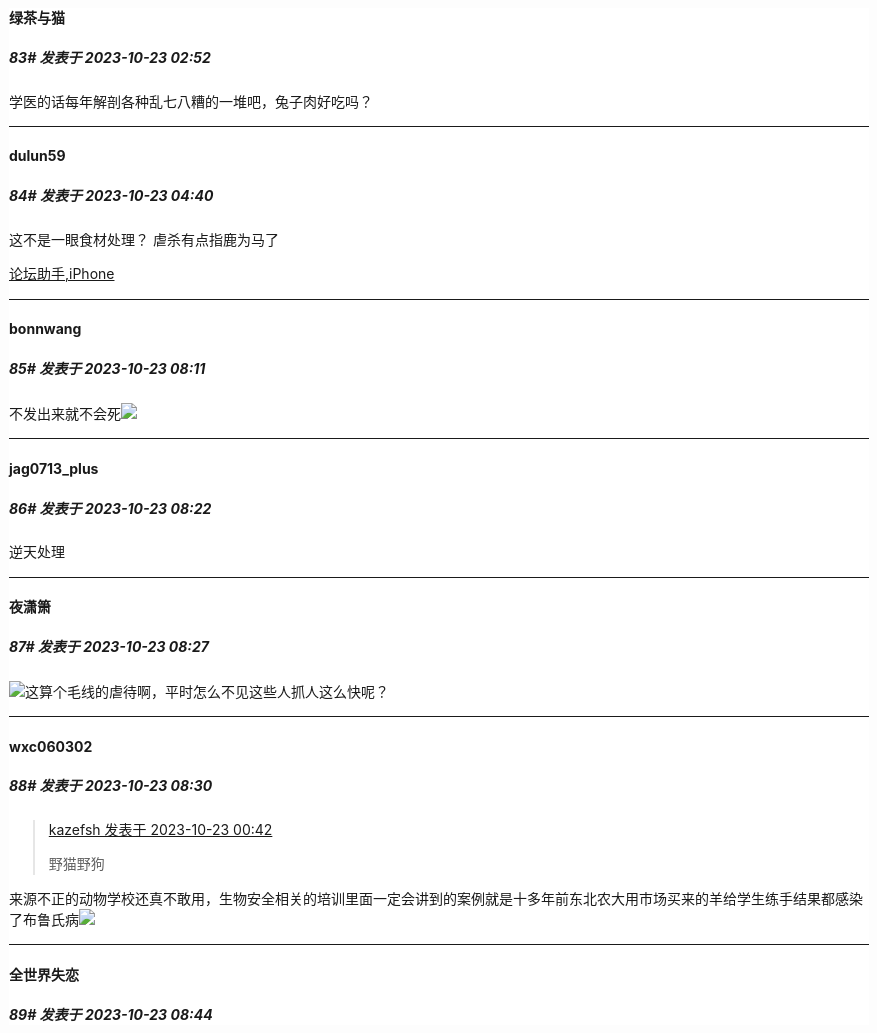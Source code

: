 ####  绿茶与猫  
##### 83#       发表于 2023-10-23 02:52

学医的话每年解剖各种乱七八糟的一堆吧，兔子肉好吃吗？


*****

####  dulun59  
##### 84#       发表于 2023-10-23 04:40

这不是一眼食材处理？ 虐杀有点指鹿为马了

[论坛助手,iPhone](https://bbs.saraba1st.com/2b/forum.php?mod=viewthread&amp;tid=2029836)


*****

####  bonnwang  
##### 85#       发表于 2023-10-23 08:11

不发出来就不会死<img src="https://static.saraba1st.com/image/smiley/face2017/065.png" referrerpolicy="no-referrer">


*****

####  jag0713_plus  
##### 86#       发表于 2023-10-23 08:22

逆天处理


*****

####  夜潇箫  
##### 87#       发表于 2023-10-23 08:27

<img src="https://static.saraba1st.com/image/smiley/face2017/067.png" referrerpolicy="no-referrer">这算个毛线的虐待啊，平时怎么不见这些人抓人这么快呢？

*****

####  wxc060302  
##### 88#       发表于 2023-10-23 08:30

<blockquote><a href="httphttps://bbs.saraba1st.com/2b/forum.php?mod=redirect&amp;goto=findpost&amp;pid=62797696&amp;ptid=2157676" target="_blank">kazefsh 发表于 2023-10-23 00:42</a>

野猫野狗</blockquote>
来源不正的动物学校还真不敢用，生物安全相关的培训里面一定会讲到的案例就是十多年前东北农大用市场买来的羊给学生练手结果都感染了布鲁氏病<img src="https://static.saraba1st.com/image/smiley/face2017/068.png" referrerpolicy="no-referrer">


*****

####  全世界失恋  
##### 89#       发表于 2023-10-23 08:44
